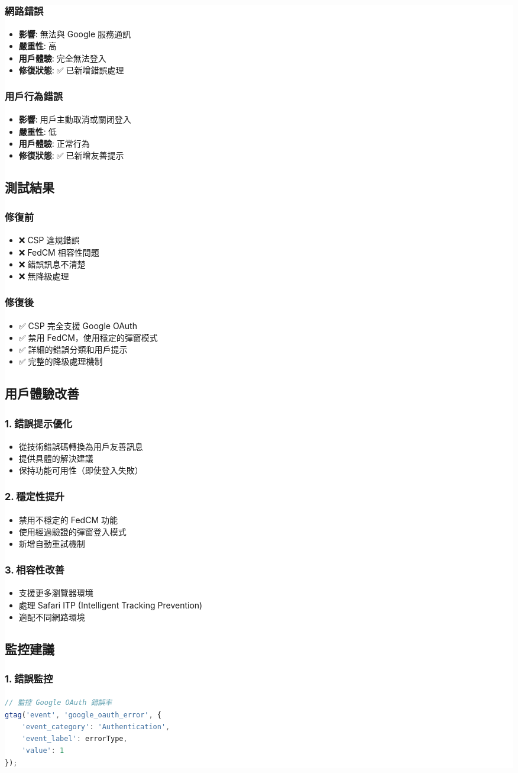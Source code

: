 ### 網路錯誤
- **影響**: 無法與 Google 服務通訊
- **嚴重性**: 高
- **用戶體驗**: 完全無法登入
- **修復狀態**: ✅ 已新增錯誤處理

### 用戶行為錯誤
- **影響**: 用戶主動取消或關闭登入
- **嚴重性**: 低
- **用戶體驗**: 正常行為
- **修復狀態**: ✅ 已新增友善提示

## 測試結果

### 修復前
- ❌ CSP 違規錯誤
- ❌ FedCM 相容性問題
- ❌ 錯誤訊息不清楚
- ❌ 無降級處理

### 修復後
- ✅ CSP 完全支援 Google OAuth
- ✅ 禁用 FedCM，使用穩定的彈窗模式
- ✅ 詳細的錯誤分類和用戶提示
- ✅ 完整的降級處理機制

## 用戶體驗改善

### 1. 錯誤提示優化
- 從技術錯誤碼轉換為用戶友善訊息
- 提供具體的解決建議
- 保持功能可用性（即使登入失敗）

### 2. 穩定性提升
- 禁用不穩定的 FedCM 功能
- 使用經過驗證的彈窗登入模式
- 新增自動重試機制

### 3. 相容性改善
- 支援更多瀏覽器環境
- 處理 Safari ITP (Intelligent Tracking Prevention)
- 適配不同網路環境

## 監控建議

### 1. 錯誤監控
```javascript
// 監控 Google OAuth 錯誤率
gtag('event', 'google_oauth_error', {
    'event_category': 'Authentication',
    'event_label': errorType,
    'value': 1
});
```
